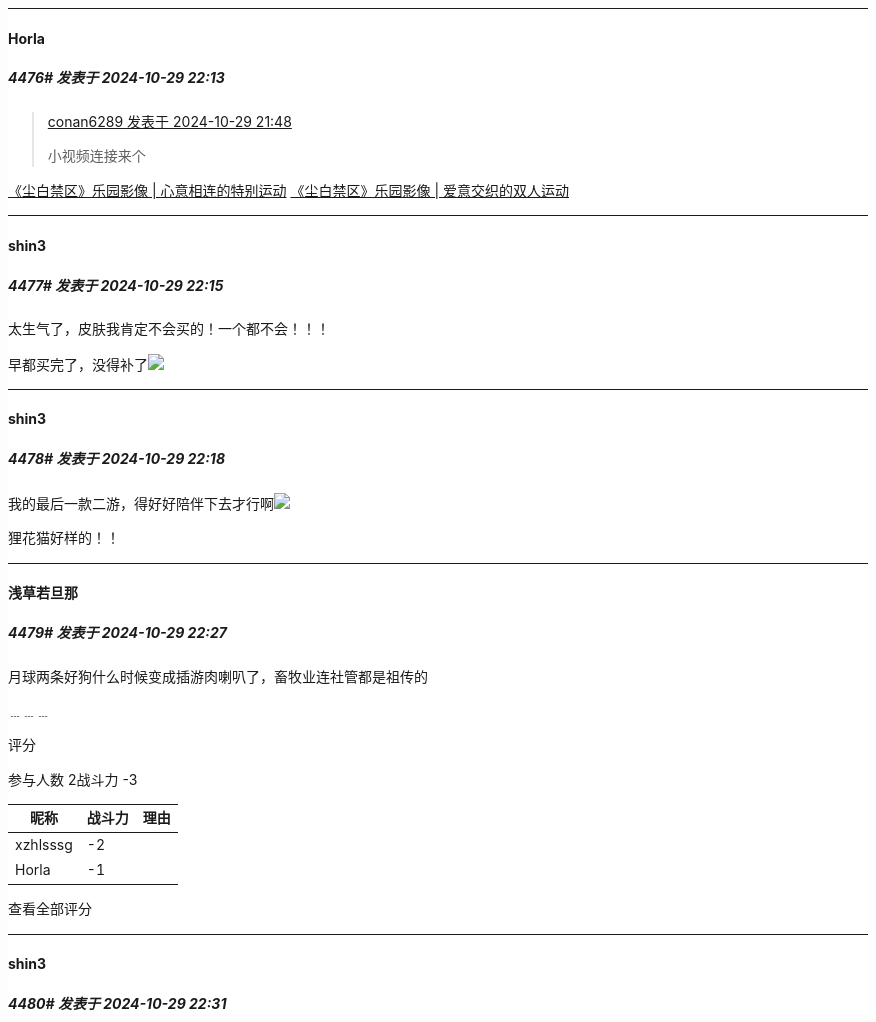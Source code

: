 
*****

####  Horla  
##### 4476#       发表于 2024-10-29 22:13

<blockquote><a href="httphttps://bbs.saraba1st.com/2b/forum.php?mod=redirect&amp;goto=findpost&amp;pid=66572099&amp;ptid=2192892" target="_blank">conan6289 发表于 2024-10-29 21:48</a>

小视频连接来个</blockquote>
[《尘白禁区》乐园影像 | 心意相连的特别运动](https://www.bilibili.com/video/BV1Uc1TYsEXb/)
[《尘白禁区》乐园影像 | 爱意交织的双人运动](https://www.bilibili.com/video/BV1qiyDY4EYT)

*****

####  shin3  
##### 4477#       发表于 2024-10-29 22:15

太生气了，皮肤我肯定不会买的！一个都不会！！！

早都买完了，没得补了<img src="https://static.saraba1st.com/image/smiley/face2017/066.png" referrerpolicy="no-referrer">


*****

####  shin3  
##### 4478#       发表于 2024-10-29 22:18

我的最后一款二游，得好好陪伴下去才行啊<img src="https://static.saraba1st.com/image/smiley/face2017/066.png" referrerpolicy="no-referrer">

狸花猫好样的！！


*****

####  浅草若旦那  
##### 4479#       发表于 2024-10-29 22:27

月球两条好狗什么时候变成插游肉喇叭了，畜牧业连社管都是祖传的

﹍﹍﹍

评分

 参与人数 2战斗力 -3

|昵称|战斗力|理由|
|----|---|---|
| xzhlsssg|-2||
| Horla|-1||

查看全部评分

*****

####  shin3  
##### 4480#       发表于 2024-10-29 22:31
